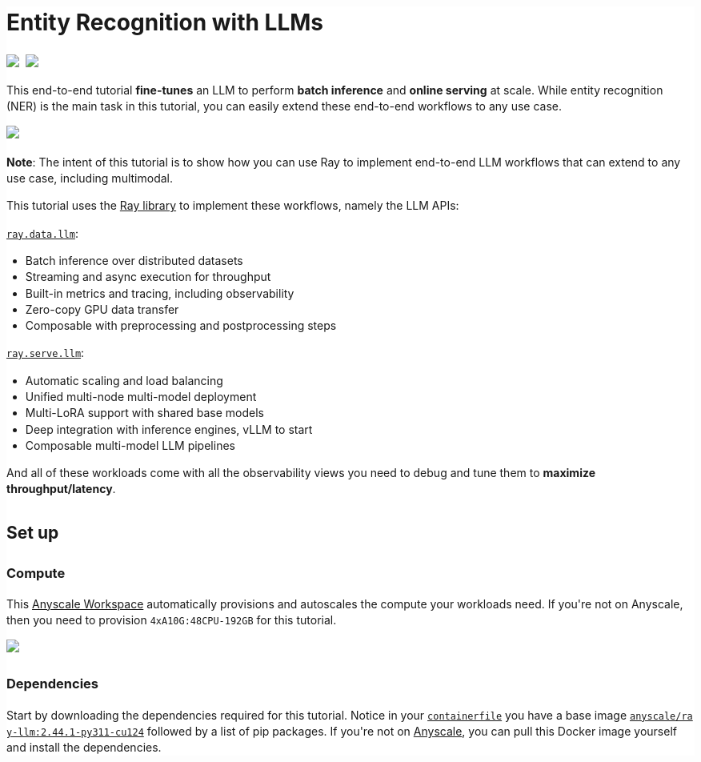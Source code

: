 # Entity Recognition with LLMs

<div align="left">
<a target="_blank" href="https://console.anyscale.com/"><img src="https://img.shields.io/badge/🚀 Run_on-Anyscale-9hf"></a>&nbsp;
<a href="https://github.com/anyscale/e2e-llm-workflows" role="button"><img src="https://img.shields.io/static/v1?label=&amp;message=View%20On%20GitHub&amp;color=586069&amp;logo=github&amp;labelColor=2f363d"></a>&nbsp;
</div>

This end-to-end tutorial **fine-tunes** an LLM to perform **batch inference** and **online serving** at scale. While entity recognition (NER) is the main task in this tutorial, you can easily extend these end-to-end workflows to any use case.

<img src="https://raw.githubusercontent.com/anyscale/e2e-llm-workflows/refs/heads/main/images/e2e_llm.png" width=800>

**Note**: The intent of this tutorial is to show how you can use Ray to implement end-to-end LLM workflows that can extend to any use case, including multimodal.

This tutorial uses the [Ray library](https://github.com/ray-project/ray) to implement these workflows, namely the LLM APIs:

[`ray.data.llm`](https://docs.ray.io/en/latest/data/working-with-llms.html):
- Batch inference over distributed datasets
- Streaming and async execution for throughput
- Built-in metrics and tracing, including observability
- Zero-copy GPU data transfer
- Composable with preprocessing and postprocessing steps

[`ray.serve.llm`](https://docs.ray.io/en/latest/serve/llm/serving-llms.html):
- Automatic scaling and load balancing
- Unified multi-node multi-model deployment
- Multi-LoRA support with shared base models
- Deep integration with inference engines, vLLM to start
- Composable multi-model LLM pipelines

And all of these workloads come with all the observability views you need to debug and tune them to **maximize throughput/latency**.

## Set up

### Compute
This [Anyscale Workspace](https://docs.anyscale.com/platform/workspaces/) automatically provisions and autoscales the compute your workloads need. If you're not on Anyscale, then you need to provision `4xA10G:48CPU-192GB` for this tutorial.

<img src="https://raw.githubusercontent.com/anyscale/foundational-ray-app/refs/heads/main/images/compute.png" width=500>

### Dependencies
Start by downloading the dependencies required for this tutorial. Notice in your [`containerfile`](https://raw.githubusercontent.com/anyscale/e2e-llm-workflows/refs/heads/main/containerfile) you have a base image [`anyscale/ray-llm:2.44.1-py311-cu124`](https://hub.docker.com/layers/anyscale/ray-llm/2.44.1-py311-cu124/images/sha256-8099edda787fc96847af7e1c51f30ad09792aa250efa27f9aa825b15016e6b3f) followed by a list of pip packages. If you're not on [Anyscale](https://console.anyscale.com/), you can pull this Docker image yourself and install the dependencies.
